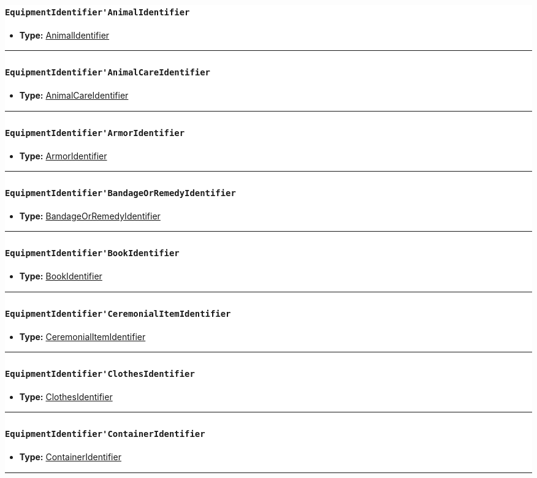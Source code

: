 ### <a name="EquipmentIdentifier'AnimalIdentifier"></a> `EquipmentIdentifier'AnimalIdentifier`

- **Type:** <a href="#AnimalIdentifier">AnimalIdentifier</a>

---

### <a name="EquipmentIdentifier'AnimalCareIdentifier"></a> `EquipmentIdentifier'AnimalCareIdentifier`

- **Type:** <a href="#AnimalCareIdentifier">AnimalCareIdentifier</a>

---

### <a name="EquipmentIdentifier'ArmorIdentifier"></a> `EquipmentIdentifier'ArmorIdentifier`

- **Type:** <a href="#ArmorIdentifier">ArmorIdentifier</a>

---

### <a name="EquipmentIdentifier'BandageOrRemedyIdentifier"></a> `EquipmentIdentifier'BandageOrRemedyIdentifier`

- **Type:** <a href="#BandageOrRemedyIdentifier">BandageOrRemedyIdentifier</a>

---

### <a name="EquipmentIdentifier'BookIdentifier"></a> `EquipmentIdentifier'BookIdentifier`

- **Type:** <a href="#BookIdentifier">BookIdentifier</a>

---

### <a name="EquipmentIdentifier'CeremonialItemIdentifier"></a> `EquipmentIdentifier'CeremonialItemIdentifier`

- **Type:** <a href="#CeremonialItemIdentifier">CeremonialItemIdentifier</a>

---

### <a name="EquipmentIdentifier'ClothesIdentifier"></a> `EquipmentIdentifier'ClothesIdentifier`

- **Type:** <a href="#ClothesIdentifier">ClothesIdentifier</a>

---

### <a name="EquipmentIdentifier'ContainerIdentifier"></a> `EquipmentIdentifier'ContainerIdentifier`

- **Type:** <a href="#ContainerIdentifier">ContainerIdentifier</a>

---
